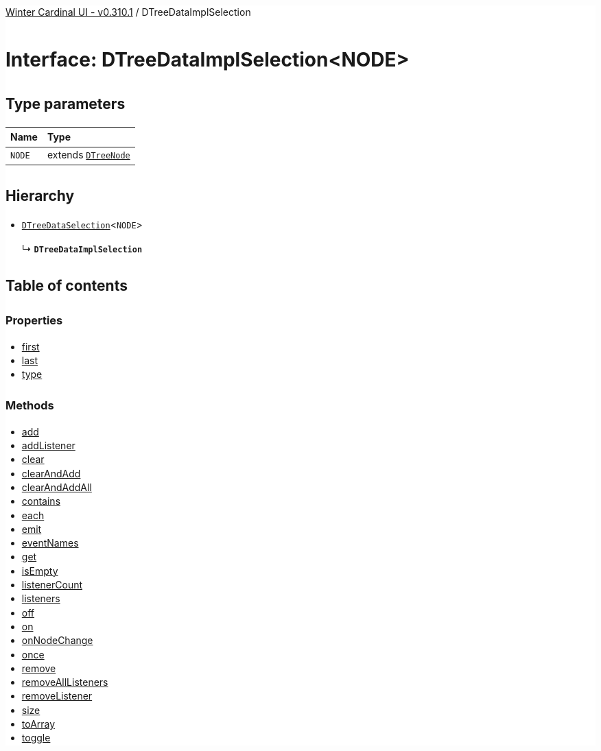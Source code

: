 [Winter Cardinal UI - v0.310.1](../index.md) / DTreeDataImplSelection

# Interface: DTreeDataImplSelection<NODE\>

## Type parameters

| Name | Type |
| :------ | :------ |
| `NODE` | extends [`DTreeNode`](DTreeNode.md) |

## Hierarchy

- [`DTreeDataSelection`](DTreeDataSelection.md)<`NODE`\>

  ↳ **`DTreeDataImplSelection`**

## Table of contents

### Properties

- [first](DTreeDataImplSelection.md#first)
- [last](DTreeDataImplSelection.md#last)
- [type](DTreeDataImplSelection.md#type)

### Methods

- [add](DTreeDataImplSelection.md#add)
- [addListener](DTreeDataImplSelection.md#addlistener)
- [clear](DTreeDataImplSelection.md#clear)
- [clearAndAdd](DTreeDataImplSelection.md#clearandadd)
- [clearAndAddAll](DTreeDataImplSelection.md#clearandaddall)
- [contains](DTreeDataImplSelection.md#contains)
- [each](DTreeDataImplSelection.md#each)
- [emit](DTreeDataImplSelection.md#emit)
- [eventNames](DTreeDataImplSelection.md#eventnames)
- [get](DTreeDataImplSelection.md#get)
- [isEmpty](DTreeDataImplSelection.md#isempty)
- [listenerCount](DTreeDataImplSelection.md#listenercount)
- [listeners](DTreeDataImplSelection.md#listeners)
- [off](DTreeDataImplSelection.md#off)
- [on](DTreeDataImplSelection.md#on)
- [onNodeChange](DTreeDataImplSelection.md#onnodechange)
- [once](DTreeDataImplSelection.md#once)
- [remove](DTreeDataImplSelection.md#remove)
- [removeAllListeners](DTreeDataImplSelection.md#removealllisteners)
- [removeListener](DTreeDataImplSelection.md#removelistener)
- [size](DTreeDataImplSelection.md#size)
- [toArray](DTreeDataImplSelection.md#toarray)
- [toggle](DTreeDataImplSelection.md#toggle)
